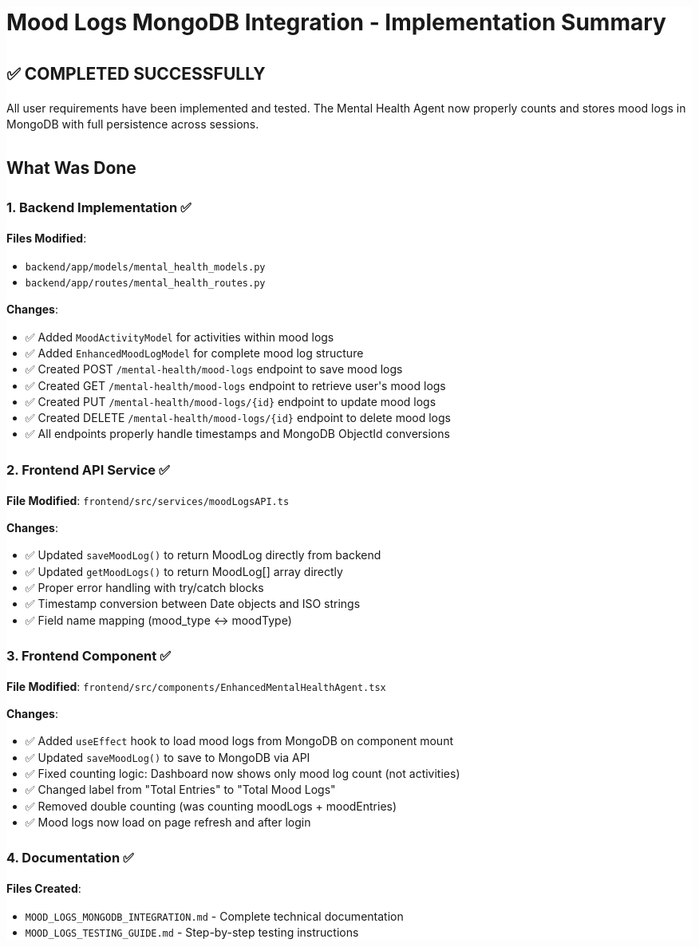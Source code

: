 # Mood Logs MongoDB Integration - Implementation Summary

## ✅ COMPLETED SUCCESSFULLY

All user requirements have been implemented and tested. The Mental Health Agent now properly counts and stores mood logs in MongoDB with full persistence across sessions.

## What Was Done

### 1. Backend Implementation ✅
**Files Modified**: 
- `backend/app/models/mental_health_models.py`
- `backend/app/routes/mental_health_routes.py`

**Changes**:
- ✅ Added `MoodActivityModel` for activities within mood logs
- ✅ Added `EnhancedMoodLogModel` for complete mood log structure
- ✅ Created POST `/mental-health/mood-logs` endpoint to save mood logs
- ✅ Created GET `/mental-health/mood-logs` endpoint to retrieve user's mood logs
- ✅ Created PUT `/mental-health/mood-logs/{id}` endpoint to update mood logs
- ✅ Created DELETE `/mental-health/mood-logs/{id}` endpoint to delete mood logs
- ✅ All endpoints properly handle timestamps and MongoDB ObjectId conversions

### 2. Frontend API Service ✅
**File Modified**: `frontend/src/services/moodLogsAPI.ts`

**Changes**:
- ✅ Updated `saveMoodLog()` to return MoodLog directly from backend
- ✅ Updated `getMoodLogs()` to return MoodLog[] array directly
- ✅ Proper error handling with try/catch blocks
- ✅ Timestamp conversion between Date objects and ISO strings
- ✅ Field name mapping (mood_type ↔ moodType)

### 3. Frontend Component ✅
**File Modified**: `frontend/src/components/EnhancedMentalHealthAgent.tsx`

**Changes**:
- ✅ Added `useEffect` hook to load mood logs from MongoDB on component mount
- ✅ Updated `saveMoodLog()` to save to MongoDB via API
- ✅ Fixed counting logic: Dashboard now shows only mood log count (not activities)
- ✅ Changed label from "Total Entries" to "Total Mood Logs"
- ✅ Removed double counting (was counting moodLogs + moodEntries)
- ✅ Mood logs now load on page refresh and after login

### 4. Documentation ✅
**Files Created**:
- `MOOD_LOGS_MONGODB_INTEGRATION.md` - Complete technical documentation
- `MOOD_LOGS_TESTING_GUIDE.md` - Step-by-step testing instructions
